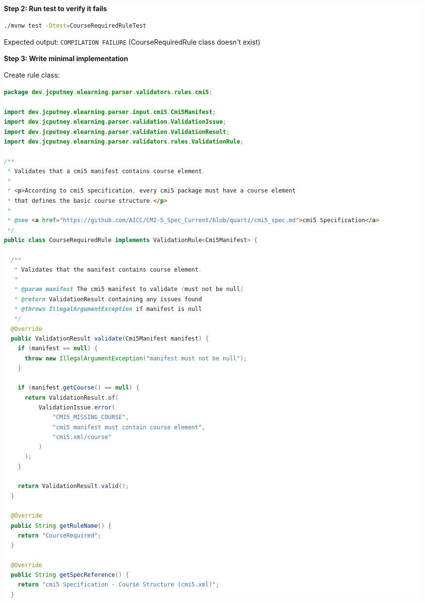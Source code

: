 **Step 2: Run test to verify it fails**

```bash
./mvnw test -Dtest=CourseRequiredRuleTest
```

Expected output: `COMPILATION FAILURE` (CourseRequiredRule class doesn't exist)

**Step 3: Write minimal implementation**

Create rule class:

```java
package dev.jcputney.elearning.parser.validators.rules.cmi5;

import dev.jcputney.elearning.parser.input.cmi5.Cmi5Manifest;
import dev.jcputney.elearning.parser.validation.ValidationIssue;
import dev.jcputney.elearning.parser.validation.ValidationResult;
import dev.jcputney.elearning.parser.validators.rules.ValidationRule;

/**
 * Validates that a cmi5 manifest contains course element.
 *
 * <p>According to cmi5 specification, every cmi5 package must have a course element
 * that defines the basic course structure.</p>
 *
 * @see <a href="https://github.com/AICC/CMI-5_Spec_Current/blob/quartz/cmi5_spec.md">cmi5 Specification</a>
 */
public class CourseRequiredRule implements ValidationRule<Cmi5Manifest> {

  /**
   * Validates that the manifest contains course element.
   *
   * @param manifest The cmi5 manifest to validate (must not be null)
   * @return ValidationResult containing any issues found
   * @throws IllegalArgumentException if manifest is null
   */
  @Override
  public ValidationResult validate(Cmi5Manifest manifest) {
    if (manifest == null) {
      throw new IllegalArgumentException("manifest must not be null");
    }

    if (manifest.getCourse() == null) {
      return ValidationResult.of(
          ValidationIssue.error(
              "CMI5_MISSING_COURSE",
              "cmi5 manifest must contain course element",
              "cmi5.xml/course"
          )
      );
    }

    return ValidationResult.valid();
  }

  @Override
  public String getRuleName() {
    return "CourseRequired";
  }

  @Override
  public String getSpecReference() {
    return "cmi5 Specification - Course Structure (cmi5.xml)";
  }
```